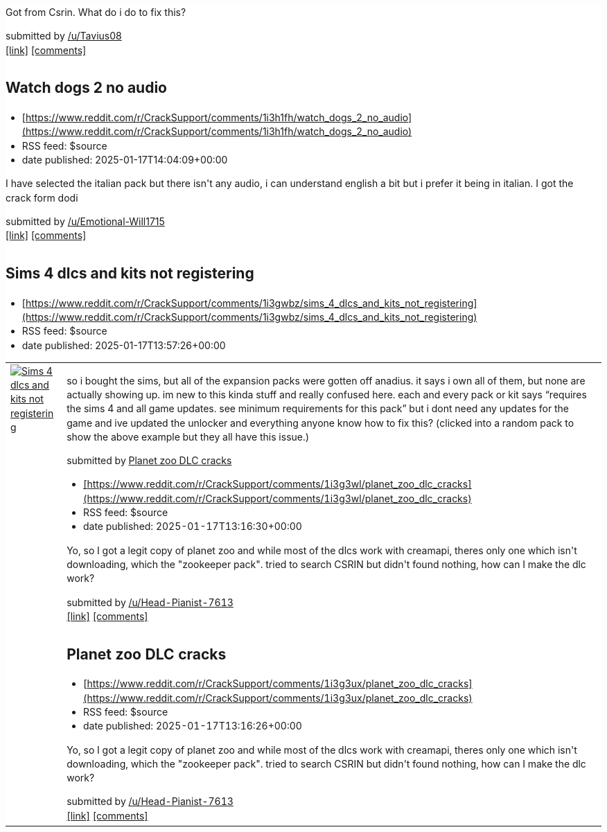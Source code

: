 <div class="md"><p>Got from Csrin. What do i do to fix this?</p> </div> &#32; submitted by &#32; <a href="https://www.reddit.com/user/Tavius08"> /u/Tavius08 </a> <br/> <span><a href="https://www.reddit.com/r/CrackSupport/comments/1i3iquq/god_eater_resurrection_unable_to_initialize/">[link]</a></span> &#32; <span><a href="https://www.reddit.com/r/CrackSupport/comments/1i3iquq/god_eater_resurrection_unable_to_initialize/">[comments]</a></span>

## Watch dogs 2 no audio
 - [https://www.reddit.com/r/CrackSupport/comments/1i3h1fh/watch_dogs_2_no_audio](https://www.reddit.com/r/CrackSupport/comments/1i3h1fh/watch_dogs_2_no_audio)
 - RSS feed: $source
 - date published: 2025-01-17T14:04:09+00:00

<div class="md"><p>I have selected the italian pack but there isn&#39;t any audio, i can understand english a bit but i prefer it being in italian. I got the crack form dodi</p> </div> &#32; submitted by &#32; <a href="https://www.reddit.com/user/Emotional-Will1715"> /u/Emotional-Will1715 </a> <br/> <span><a href="https://www.reddit.com/r/CrackSupport/comments/1i3h1fh/watch_dogs_2_no_audio/">[link]</a></span> &#32; <span><a href="https://www.reddit.com/r/CrackSupport/comments/1i3h1fh/watch_dogs_2_no_audio/">[comments]</a></span>

## Sims 4 dlcs and kits not registering
 - [https://www.reddit.com/r/CrackSupport/comments/1i3gwbz/sims_4_dlcs_and_kits_not_registering](https://www.reddit.com/r/CrackSupport/comments/1i3gwbz/sims_4_dlcs_and_kits_not_registering)
 - RSS feed: $source
 - date published: 2025-01-17T13:57:26+00:00

<table> <tr><td> <a href="https://www.reddit.com/r/CrackSupport/comments/1i3gwbz/sims_4_dlcs_and_kits_not_registering/"> <img src="https://preview.redd.it/x20427xa8kde1.jpeg?width=640&amp;crop=smart&amp;auto=webp&amp;s=ff18b2dad67c34b6131d7a37c8bb60795ca48db7" alt="Sims 4 dlcs and kits not registering" title="Sims 4 dlcs and kits not registering" /> </a> </td><td> <div class="md"><p>so i bought the sims, but all of the expansion packs were gotten off anadius. it says i own all of them, but none are actually showing up. im new to this kinda stuff and really confused here. each and every pack or kit says “requires the sims 4 and all game updates. see minimum requirements for this pack” but i dont need any updates for the game and ive updated the unlocker and everything anyone know how to fix this? (clicked into a random pack to show the above example but they all have this issue.)</p> </div> &#32; submitted by &#32; <a href="https://www.reddit.com/user/Succ

## Planet zoo DLC cracks
 - [https://www.reddit.com/r/CrackSupport/comments/1i3g3wl/planet_zoo_dlc_cracks](https://www.reddit.com/r/CrackSupport/comments/1i3g3wl/planet_zoo_dlc_cracks)
 - RSS feed: $source
 - date published: 2025-01-17T13:16:30+00:00

<div class="md"><p>Yo, so I got a legit copy of planet zoo and while most of the dlcs work with creamapi, theres only one which isn&#39;t downloading, which the &quot;zookeeper pack&quot;. tried to search CSRIN but didn&#39;t found nothing, how can I make the dlc work?</p> </div> &#32; submitted by &#32; <a href="https://www.reddit.com/user/Head-Pianist-7613"> /u/Head-Pianist-7613 </a> <br/> <span><a href="https://www.reddit.com/r/CrackSupport/comments/1i3g3wl/planet_zoo_dlc_cracks/">[link]</a></span> &#32; <span><a href="https://www.reddit.com/r/CrackSupport/comments/1i3g3wl/planet_zoo_dlc_cracks/">[comments]</a></span>

## Planet zoo DLC cracks
 - [https://www.reddit.com/r/CrackSupport/comments/1i3g3ux/planet_zoo_dlc_cracks](https://www.reddit.com/r/CrackSupport/comments/1i3g3ux/planet_zoo_dlc_cracks)
 - RSS feed: $source
 - date published: 2025-01-17T13:16:26+00:00

<div class="md"><p>Yo, so I got a legit copy of planet zoo and while most of the dlcs work with creamapi, theres only one which isn&#39;t downloading, which the &quot;zookeeper pack&quot;. tried to search CSRIN but didn&#39;t found nothing, how can I make the dlc work?</p> </div> &#32; submitted by &#32; <a href="https://www.reddit.com/user/Head-Pianist-7613"> /u/Head-Pianist-7613 </a> <br/> <span><a href="https://www.reddit.com/r/CrackSupport/comments/1i3g3ux/planet_zoo_dlc_cracks/">[link]</a></span> &#32; <span><a href="https://www.reddit.com/r/CrackSupport/comments/1i3g3ux/planet_zoo_dlc_cracks/">[comments]</a></span>
